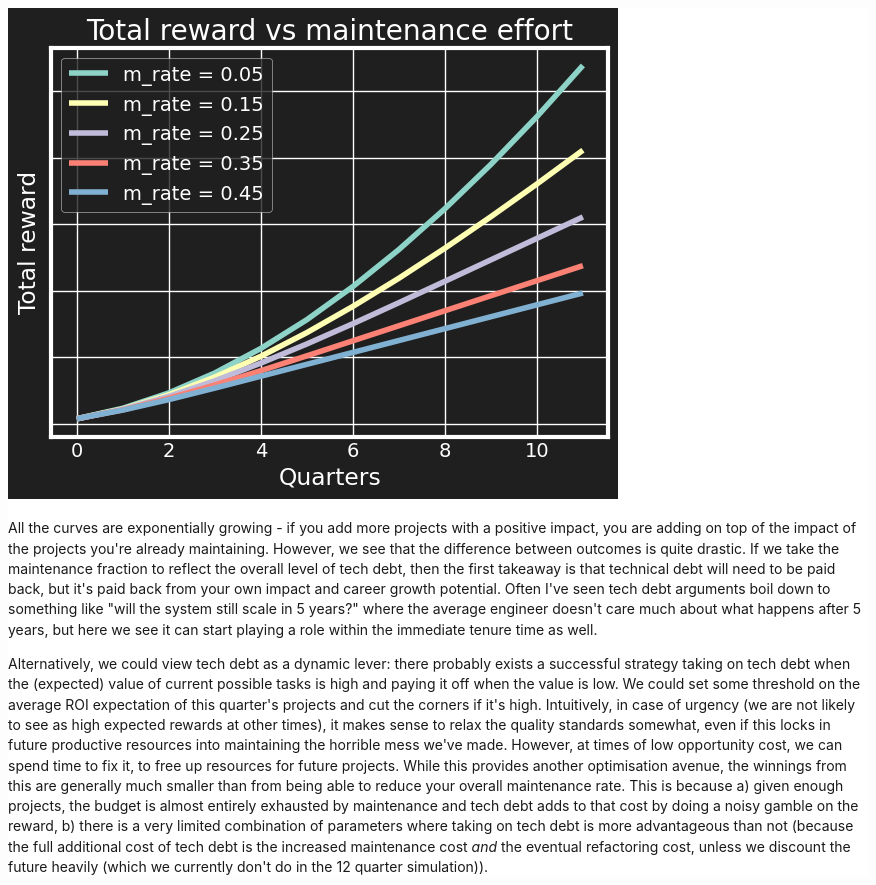 ![total_reward](/assets/images/total_reward.png)

All the curves are exponentially growing - if you add 
more projects with a positive impact, you are adding on top of the impact of the projects you're already maintaining. 
However, we see that the difference between outcomes is quite drastic. If we take the maintenance fraction to reflect
the overall level of tech debt, then the first takeaway is that technical debt will need to be paid back,
but it's paid back from your own impact and career growth potential. Often I've seen tech debt arguments boil down to 
something like "will the system still scale in 5 years?" where the average engineer doesn't care much about what
happens after 5 years, but here we see it can start playing a role within the immediate tenure time as well.

Alternatively, we could view tech debt as a dynamic lever: there probably exists a successful strategy taking on tech debt
when the (expected) value of current possible tasks is high and paying it off when the value is low. We could set some
threshold on the average ROI expectation of this quarter's projects and cut the corners if it's high. Intuitively, in case of urgency
(we are not likely to see as high expected rewards at other times), it makes sense to relax the quality standards somewhat,
even if this locks in future productive resources into maintaining the horrible mess we've made. However, at times of low
opportunity cost, we can spend time to fix it, to free up resources for future projects. While this provides another
optimisation avenue, the winnings from this are generally much smaller than from being able to reduce your overall maintenance rate.
This is because a) given enough projects, the budget is almost entirely exhausted by maintenance and tech debt adds to that cost by
doing a noisy gamble on the reward, b) there is a very limited combination of parameters where taking on tech debt is
more advantageous than not (because the full additional cost of tech debt is the increased maintenance cost _and_ the eventual refactoring cost, unless we discount the future heavily (which we currently don't do in the 12 quarter simulation)).
